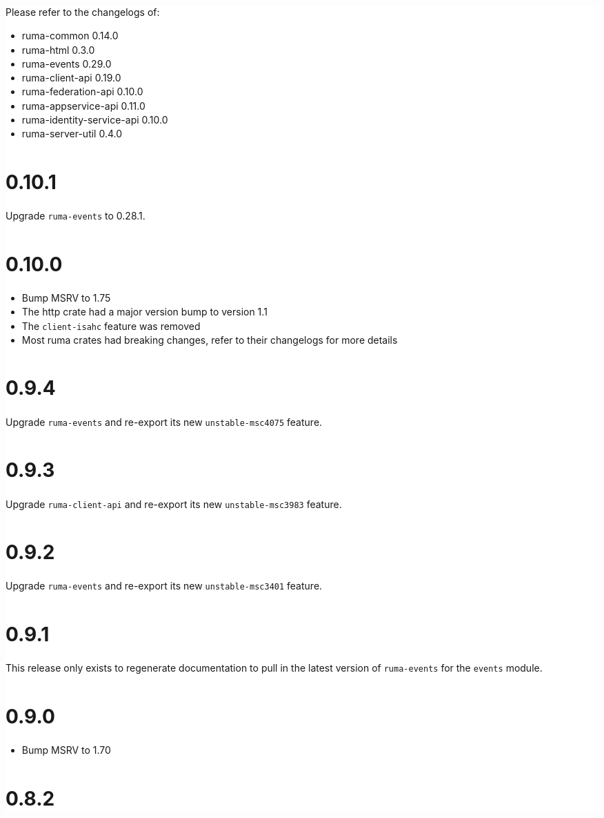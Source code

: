 Please refer to the changelogs of:

* ruma-common 0.14.0
* ruma-html 0.3.0
* ruma-events 0.29.0
* ruma-client-api 0.19.0
* ruma-federation-api 0.10.0
* ruma-appservice-api 0.11.0
* ruma-identity-service-api 0.10.0
* ruma-server-util 0.4.0

# 0.10.1

Upgrade `ruma-events` to 0.28.1.

# 0.10.0

- Bump MSRV to 1.75
- The http crate had a major version bump to version 1.1
- The `client-isahc` feature was removed
- Most ruma crates had breaking changes, refer to their changelogs for more
  details

# 0.9.4

Upgrade `ruma-events` and re-export its new `unstable-msc4075` feature.

# 0.9.3

Upgrade `ruma-client-api` and re-export its new `unstable-msc3983` feature.

# 0.9.2

Upgrade `ruma-events` and re-export its new `unstable-msc3401` feature.

# 0.9.1

This release only exists to regenerate documentation to pull in the latest
version of `ruma-events` for the `events` module.

# 0.9.0

- Bump MSRV to 1.70

# 0.8.2
